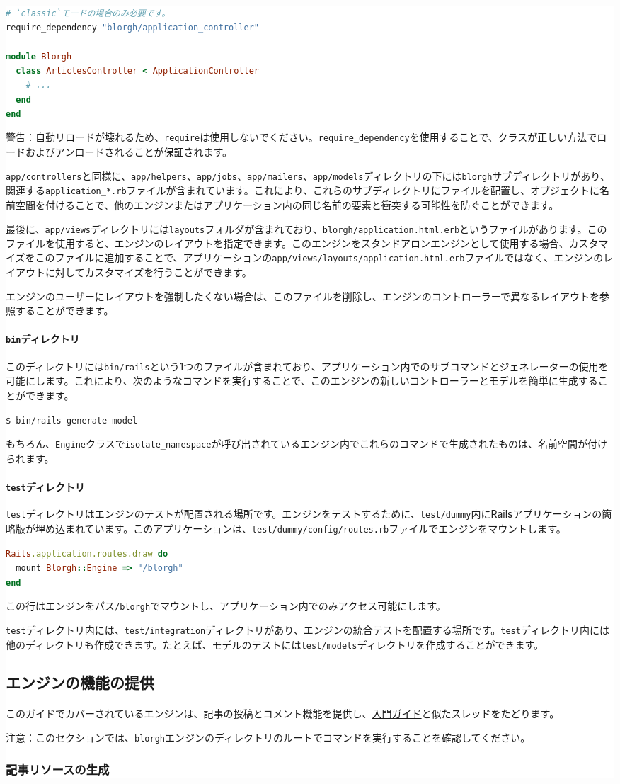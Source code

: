 ```ruby
# `classic`モードの場合のみ必要です。
require_dependency "blorgh/application_controller"

module Blorgh
  class ArticlesController < ApplicationController
    # ...
  end
end
```

警告：自動リロードが壊れるため、`require`は使用しないでください。`require_dependency`を使用することで、クラスが正しい方法でロードおよびアンロードされることが保証されます。

`app/controllers`と同様に、`app/helpers`、`app/jobs`、`app/mailers`、`app/models`ディレクトリの下には`blorgh`サブディレクトリがあり、関連する`application_*.rb`ファイルが含まれています。これにより、これらのサブディレクトリにファイルを配置し、オブジェクトに名前空間を付けることで、他のエンジンまたはアプリケーション内の同じ名前の要素と衝突する可能性を防ぐことができます。

最後に、`app/views`ディレクトリには`layouts`フォルダが含まれており、`blorgh/application.html.erb`というファイルがあります。このファイルを使用すると、エンジンのレイアウトを指定できます。このエンジンをスタンドアロンエンジンとして使用する場合、カスタマイズをこのファイルに追加することで、アプリケーションの`app/views/layouts/application.html.erb`ファイルではなく、エンジンのレイアウトに対してカスタマイズを行うことができます。

エンジンのユーザーにレイアウトを強制したくない場合は、このファイルを削除し、エンジンのコントローラーで異なるレイアウトを参照することができます。

#### `bin`ディレクトリ

このディレクトリには`bin/rails`という1つのファイルが含まれており、アプリケーション内でのサブコマンドとジェネレーターの使用を可能にします。これにより、次のようなコマンドを実行することで、このエンジンの新しいコントローラーとモデルを簡単に生成することができます。

```bash
$ bin/rails generate model
```

もちろん、`Engine`クラスで`isolate_namespace`が呼び出されているエンジン内でこれらのコマンドで生成されたものは、名前空間が付けられます。

#### `test`ディレクトリ

`test`ディレクトリはエンジンのテストが配置される場所です。エンジンをテストするために、`test/dummy`内にRailsアプリケーションの簡略版が埋め込まれています。このアプリケーションは、`test/dummy/config/routes.rb`ファイルでエンジンをマウントします。

```ruby
Rails.application.routes.draw do
  mount Blorgh::Engine => "/blorgh"
end
```

この行はエンジンをパス`/blorgh`でマウントし、アプリケーション内でのみアクセス可能にします。

`test`ディレクトリ内には、`test/integration`ディレクトリがあり、エンジンの統合テストを配置する場所です。`test`ディレクトリ内には他のディレクトリも作成できます。たとえば、モデルのテストには`test/models`ディレクトリを作成することができます。

エンジンの機能の提供
------------------------------

このガイドでカバーされているエンジンは、記事の投稿とコメント機能を提供し、[入門ガイド](getting_started.html)と似たスレッドをたどります。

注意：このセクションでは、`blorgh`エンジンのディレクトリのルートでコマンドを実行することを確認してください。

### 記事リソースの生成
